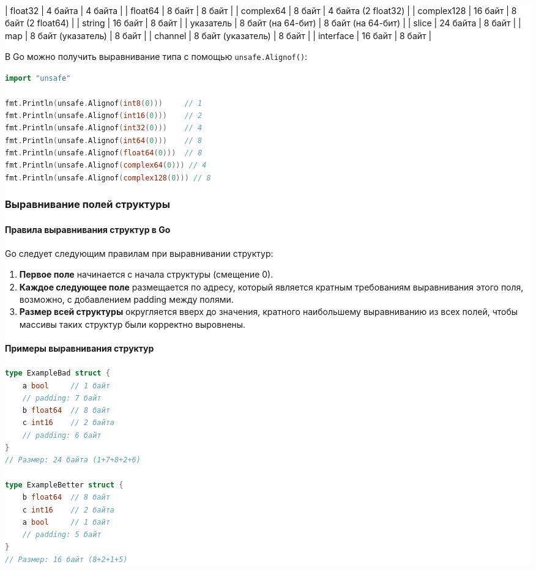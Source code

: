 | float32             | 4 байта            | 4 байта               |
| float64             | 8 байт             | 8 байт                |
| complex64          | 8 байт             | 4 байта (2 float32)   |
| complex128         | 16 байт            | 8 байт (2 float64)    |
| string              | 16 байт            | 8 байт                |
| указатель           | 8 байт (на 64-бит) | 8 байт (на 64-бит)   |
| slice               | 24 байта           | 8 байт                |
| map                 | 8 байт (указатель) | 8 байт                |
| channel             | 8 байт (указатель) | 8 байт                |
| interface           | 16 байт            | 8 байт                |

В Go можно получить выравнивание типа с помощью `unsafe.Alignof()`:

```go
import "unsafe"

fmt.Println(unsafe.Alignof(int8(0)))     // 1
fmt.Println(unsafe.Alignof(int16(0)))    // 2
fmt.Println(unsafe.Alignof(int32(0)))    // 4
fmt.Println(unsafe.Alignof(int64(0)))    // 8
fmt.Println(unsafe.Alignof(float64(0)))  // 8
fmt.Println(unsafe.Alignof(complex64(0))) // 4
fmt.Println(unsafe.Alignof(complex128(0))) // 8
```

### Выравнивание полей структуры

#### Правила выравнивания структур в Go

Go следует следующим правилам при выравнивании структур:

1. **Первое поле** начинается с начала структуры (смещение 0).
2. **Каждое следующее поле** размещается по адресу, который является кратным требованиям выравнивания этого поля, возможно, с добавлением padding между полями.
3. **Размер всей структуры** округляется вверх до значения, кратного наибольшему выравниванию из всех полей, чтобы массивы таких структур были корректно выровнены.

#### Примеры выравнивания структур

```go
type ExampleBad struct {
    a bool     // 1 байт
    // padding: 7 байт
    b float64  // 8 байт
    c int16    // 2 байта
    // padding: 6 байт
}
// Размер: 24 байта (1+7+8+2+6)

type ExampleBetter struct {
    b float64  // 8 байт
    c int16    // 2 байта
    a bool     // 1 байт
    // padding: 5 байт
}
// Размер: 16 байт (8+2+1+5)
```
